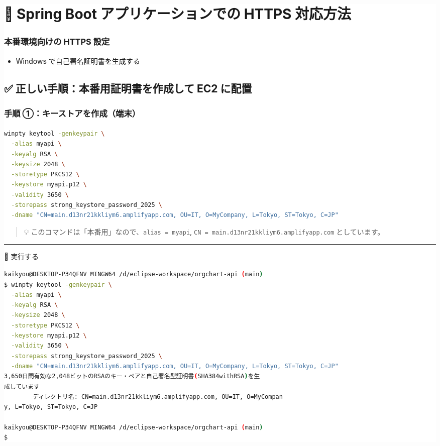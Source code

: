 # 📌 Spring Boot アプリケーションでの HTTPS 対応方法

### 本番環境向けの HTTPS 設定

- Windows で自己署名証明書を生成する

## ✅ 正しい手順：本番用証明書を作成して EC2 に配置

### 手順 ①：キーストアを作成（端末）

```bash
winpty keytool -genkeypair \
  -alias myapi \
  -keyalg RSA \
  -keysize 2048 \
  -storetype PKCS12 \
  -keystore myapi.p12 \
  -validity 3650 \
  -storepass strong_keystore_password_2025 \
  -dname "CN=main.d13nr21kkliym6.amplifyapp.com, OU=IT, O=MyCompany, L=Tokyo, ST=Tokyo, C=JP"
```

> 💡 このコマンドは「本番用」なので、`alias = myapi`, `CN = main.d13nr21kkliym6.amplifyapp.com` としています。

---

🔧 実行する

```bash
kaikyou@DESKTOP-P34QFNV MINGW64 /d/eclipse-workspace/orgchart-api (main)
$ winpty keytool -genkeypair \
  -alias myapi \
  -keyalg RSA \
  -keysize 2048 \
  -storetype PKCS12 \
  -keystore myapi.p12 \
  -validity 3650 \
  -storepass strong_keystore_password_2025 \
  -dname "CN=main.d13nr21kkliym6.amplifyapp.com, OU=IT, O=MyCompany, L=Tokyo, ST=Tokyo, C=JP"
3,650日間有効な2,048ビットのRSAのキー・ペアと自己署名型証明書(SHA384withRSA)を生
成しています
        ディレクトリ名: CN=main.d13nr21kkliym6.amplifyapp.com, OU=IT, O=MyCompan
y, L=Tokyo, ST=Tokyo, C=JP

kaikyou@DESKTOP-P34QFNV MINGW64 /d/eclipse-workspace/orgchart-api (main)
$

```
